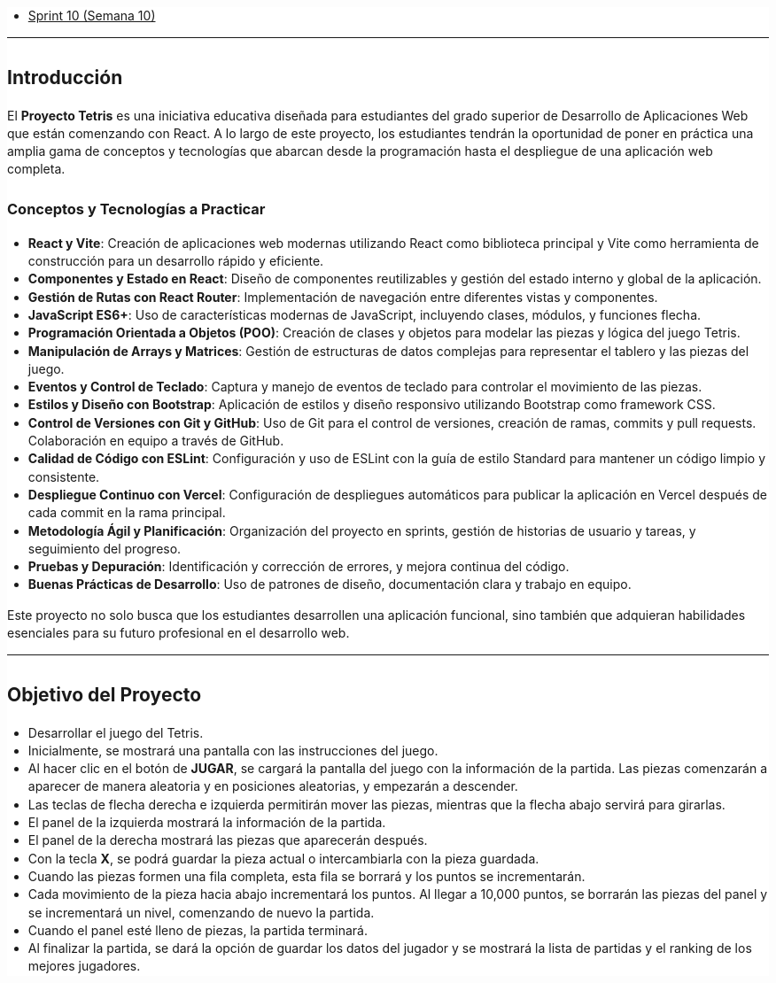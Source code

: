   - [Sprint 10 (Semana 10)](#sprint-10-semana-10)

---

## Introducción

El **Proyecto Tetris** es una iniciativa educativa diseñada para estudiantes del grado superior de Desarrollo de Aplicaciones Web que están comenzando con React. A lo largo de este proyecto, los estudiantes tendrán la oportunidad de poner en práctica una amplia gama de conceptos y tecnologías que abarcan desde la programación hasta el despliegue de una aplicación web completa.

### Conceptos y Tecnologías a Practicar

- **React y Vite**: Creación de aplicaciones web modernas utilizando React como biblioteca principal y Vite como herramienta de construcción para un desarrollo rápido y eficiente.
- **Componentes y Estado en React**: Diseño de componentes reutilizables y gestión del estado interno y global de la aplicación.
- **Gestión de Rutas con React Router**: Implementación de navegación entre diferentes vistas y componentes.
- **JavaScript ES6+**: Uso de características modernas de JavaScript, incluyendo clases, módulos, y funciones flecha.
- **Programación Orientada a Objetos (POO)**: Creación de clases y objetos para modelar las piezas y lógica del juego Tetris.
- **Manipulación de Arrays y Matrices**: Gestión de estructuras de datos complejas para representar el tablero y las piezas del juego.
- **Eventos y Control de Teclado**: Captura y manejo de eventos de teclado para controlar el movimiento de las piezas.
- **Estilos y Diseño con Bootstrap**: Aplicación de estilos y diseño responsivo utilizando Bootstrap como framework CSS.
- **Control de Versiones con Git y GitHub**: Uso de Git para el control de versiones, creación de ramas, commits y pull requests. Colaboración en equipo a través de GitHub.
- **Calidad de Código con ESLint**: Configuración y uso de ESLint con la guía de estilo Standard para mantener un código limpio y consistente.
- **Despliegue Continuo con Vercel**: Configuración de despliegues automáticos para publicar la aplicación en Vercel después de cada commit en la rama principal.
- **Metodología Ágil y Planificación**: Organización del proyecto en sprints, gestión de historias de usuario y tareas, y seguimiento del progreso.
- **Pruebas y Depuración**: Identificación y corrección de errores, y mejora continua del código.
- **Buenas Prácticas de Desarrollo**: Uso de patrones de diseño, documentación clara y trabajo en equipo.

Este proyecto no solo busca que los estudiantes desarrollen una aplicación funcional, sino también que adquieran habilidades esenciales para su futuro profesional en el desarrollo web.

---

## Objetivo del Proyecto

- Desarrollar el juego del Tetris.
- Inicialmente, se mostrará una pantalla con las instrucciones del juego.
- Al hacer clic en el botón de **JUGAR**, se cargará la pantalla del juego con la información de la partida. Las piezas comenzarán a aparecer de manera aleatoria y en posiciones aleatorias, y empezarán a descender.
- Las teclas de flecha derecha e izquierda permitirán mover las piezas, mientras que la flecha abajo servirá para girarlas.
- El panel de la izquierda mostrará la información de la partida.
- El panel de la derecha mostrará las piezas que aparecerán después.
- Con la tecla **X**, se podrá guardar la pieza actual o intercambiarla con la pieza guardada.
- Cuando las piezas formen una fila completa, esta fila se borrará y los puntos se incrementarán.
- Cada movimiento de la pieza hacia abajo incrementará los puntos. Al llegar a 10,000 puntos, se borrarán las piezas del panel y se incrementará un nivel, comenzando de nuevo la partida.
- Cuando el panel esté lleno de piezas, la partida terminará.
- Al finalizar la partida, se dará la opción de guardar los datos del jugador y se mostrará la lista de partidas y el ranking de los mejores jugadores.
